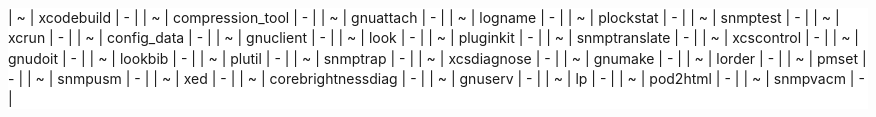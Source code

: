 | ~        | xcodebuild                                                                        | -                                                                                                                |
| ~        | compression_tool                                                                  | -                                                                                                                |
| ~        | gnuattach                                                                         | -                                                                                                                |
| ~        | logname                                                                           | -                                                                                                                |
| ~        | plockstat                                                                         | -                                                                                                                |
| ~        | snmptest                                                                          | -                                                                                                                |
| ~        | xcrun                                                                             | -                                                                                                                |
| ~        | config_data                                                                       | -                                                                                                                |
| ~        | gnuclient                                                                         | -                                                                                                                |
| ~        | look                                                                              | -                                                                                                                |
| ~        | pluginkit                                                                         | -                                                                                                                |
| ~        | snmptranslate                                                                     | -                                                                                                                |
| ~        | xcscontrol                                                                        | -                                                                                                                |
| ~        | gnudoit                                                                           | -                                                                                                                |
| ~        | lookbib                                                                           | -                                                                                                                |
| ~        | plutil                                                                            | -                                                                                                                |
| ~        | snmptrap                                                                          | -                                                                                                                |
| ~        | xcsdiagnose                                                                       | -                                                                                                                |
| ~        | gnumake                                                                           | -                                                                                                                |
| ~        | lorder                                                                            | -                                                                                                                |
| ~        | pmset                                                                             | -                                                                                                                |
| ~        | snmpusm                                                                           | -                                                                                                                |
| ~        | xed                                                                               | -                                                                                                                |
| ~        | corebrightnessdiag                                                                | -                                                                                                                |
| ~        | gnuserv                                                                           | -                                                                                                                |
| ~        | lp                                                                                | -                                                                                                                |
| ~        | pod2html                                                                          | -                                                                                                                |
| ~        | snmpvacm                                                                          | -                                                                                                                |
